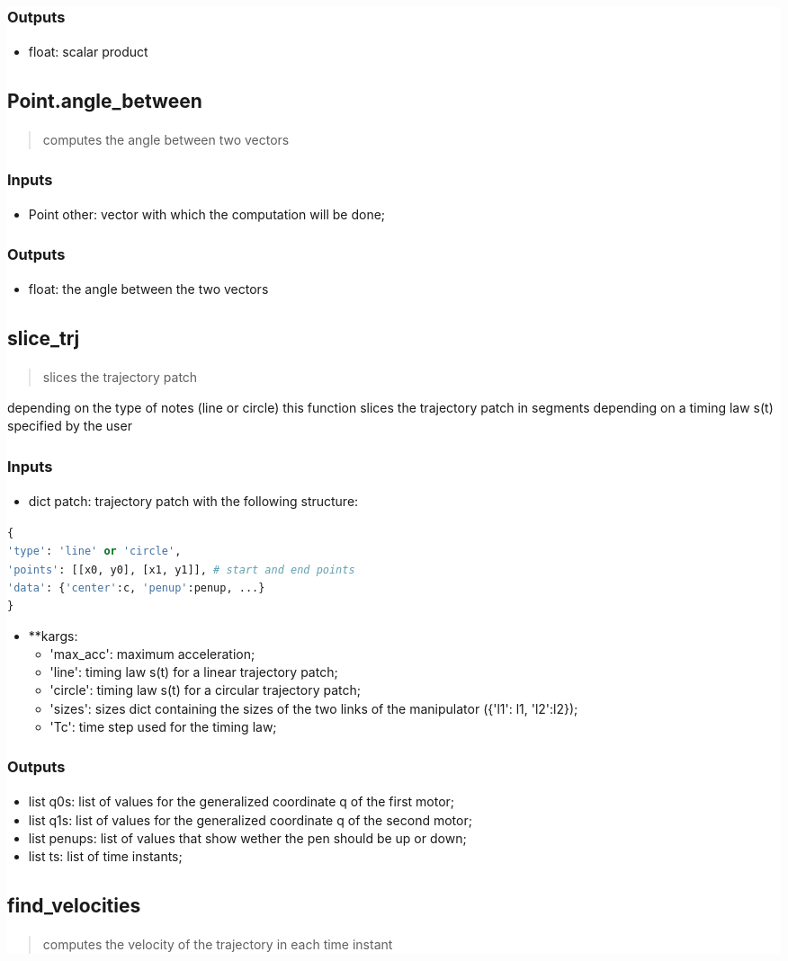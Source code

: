 ### Outputs
- float: scalar product
 



## Point.angle_between
> computes the angle between two vectors

### Inputs
- Point other: vector with which the computation will be done;

### Outputs
- float: the angle between the two vectors
 



## slice_trj
> slices the trajectory patch

depending on the type of notes (line or circle) this function slices the trajectory patch in segments depending on 
 a timing law s(t) specified by the user
### Inputs
- dict patch: trajectory patch with the following structure:
 ```python
 {
 'type': 'line' or 'circle',
 'points': [[x0, y0], [x1, y1]], # start and end points
 'data': {'center':c, 'penup':penup, ...}
 }
 ```
 - **kargs:
     * 'max_acc': maximum acceleration;
     * 'line': timing law s(t) for a linear trajectory patch;
     * 'circle': timing law s(t) for a circular trajectory patch;
     * 'sizes': sizes dict containing the sizes of the two links of the manipulator ({'l1': l1, 'l2':l2});
     * 'Tc': time step used for the timing law;

### Outputs
- list q0s: list of values for the generalized coordinate q of the first motor;
 - list q1s: list of values for the generalized coordinate q of the second motor;
 - list penups: list of values that show wether the pen should be up or down;
 - list ts: list of time instants;
 



## find_velocities
> computes the velocity of the trajectory in each time instant
